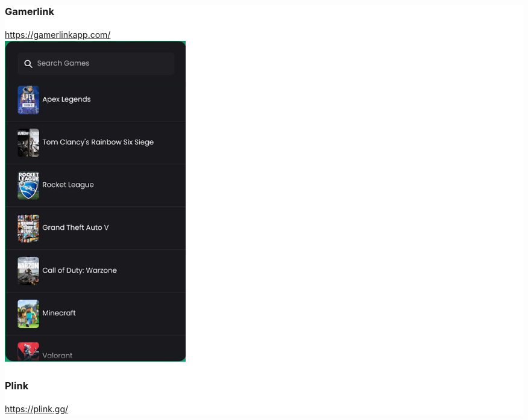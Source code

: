 ### Gamerlink
https://gamerlinkapp.com/ <br/>
<img src="img/layout-2.png" width="300">

### Plink
https://plink.gg/ <br/>